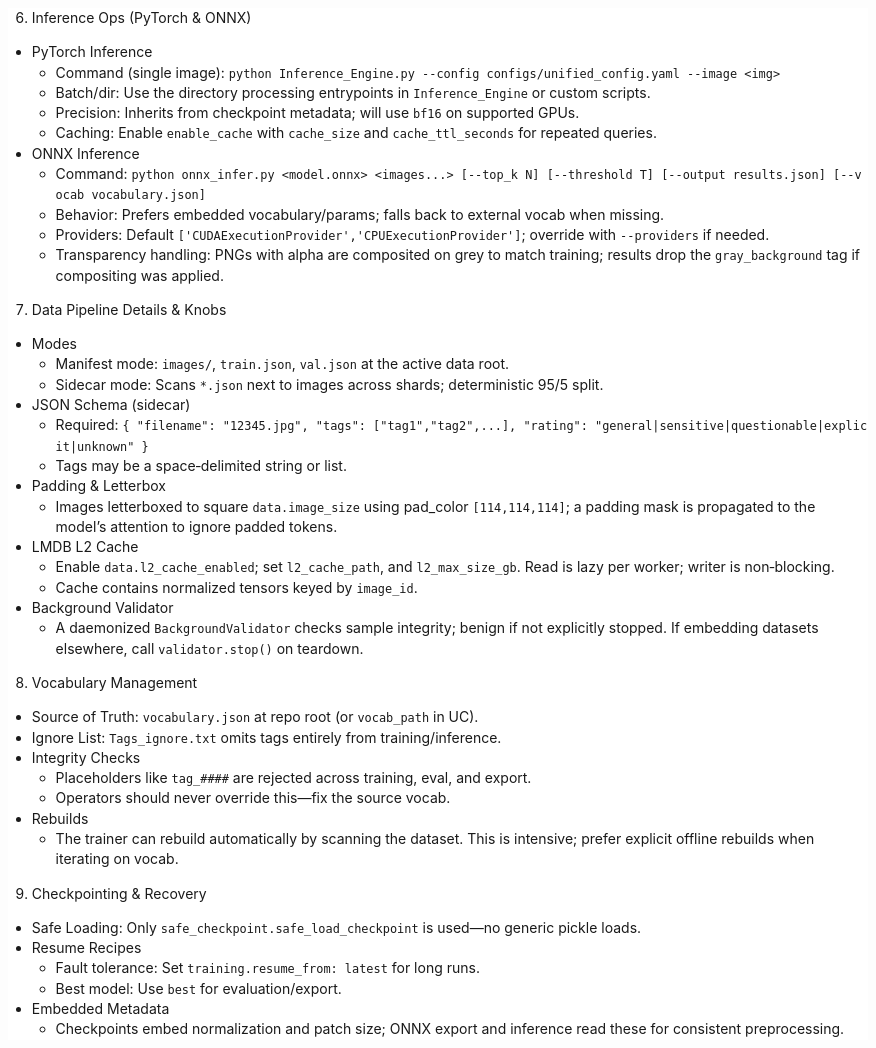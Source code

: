 6) Inference Ops (PyTorch & ONNX)
- PyTorch Inference
  - Command (single image): `python Inference_Engine.py --config configs/unified_config.yaml --image <img>`
  - Batch/dir: Use the directory processing entrypoints in `Inference_Engine` or custom scripts.
  - Precision: Inherits from checkpoint metadata; will use `bf16` on supported GPUs.
  - Caching: Enable `enable_cache` with `cache_size` and `cache_ttl_seconds` for repeated queries.
- ONNX Inference
  - Command: `python onnx_infer.py <model.onnx> <images...> [--top_k N] [--threshold T] [--output results.json] [--vocab vocabulary.json]`
  - Behavior: Prefers embedded vocabulary/params; falls back to external vocab when missing.
  - Providers: Default `['CUDAExecutionProvider','CPUExecutionProvider']`; override with `--providers` if needed.
  - Transparency handling: PNGs with alpha are composited on grey to match training; results drop the `gray_background` tag if compositing was applied.

7) Data Pipeline Details & Knobs
- Modes
  - Manifest mode: `images/`, `train.json`, `val.json` at the active data root.
  - Sidecar mode: Scans `*.json` next to images across shards; deterministic 95/5 split.
- JSON Schema (sidecar)
  - Required: `{ "filename": "12345.jpg", "tags": ["tag1","tag2",...], "rating": "general|sensitive|questionable|explicit|unknown" }`
  - Tags may be a space‑delimited string or list.
- Padding & Letterbox
  - Images letterboxed to square `data.image_size` using pad_color `[114,114,114]`; a padding mask is propagated to the model’s attention to ignore padded tokens.
- LMDB L2 Cache
  - Enable `data.l2_cache_enabled`; set `l2_cache_path`, and `l2_max_size_gb`. Read is lazy per worker; writer is non‑blocking.
  - Cache contains normalized tensors keyed by `image_id`.
- Background Validator
  - A daemonized `BackgroundValidator` checks sample integrity; benign if not explicitly stopped. If embedding datasets elsewhere, call `validator.stop()` on teardown.

8) Vocabulary Management
- Source of Truth: `vocabulary.json` at repo root (or `vocab_path` in UC).
- Ignore List: `Tags_ignore.txt` omits tags entirely from training/inference.
- Integrity Checks
  - Placeholders like `tag_####` are rejected across training, eval, and export.
  - Operators should never override this—fix the source vocab.
- Rebuilds
  - The trainer can rebuild automatically by scanning the dataset. This is intensive; prefer explicit offline rebuilds when iterating on vocab.

9) Checkpointing & Recovery
- Safe Loading: Only `safe_checkpoint.safe_load_checkpoint` is used—no generic pickle loads.
- Resume Recipes
  - Fault tolerance: Set `training.resume_from: latest` for long runs.
  - Best model: Use `best` for evaluation/export.
- Embedded Metadata
  - Checkpoints embed normalization and patch size; ONNX export and inference read these for consistent preprocessing.
